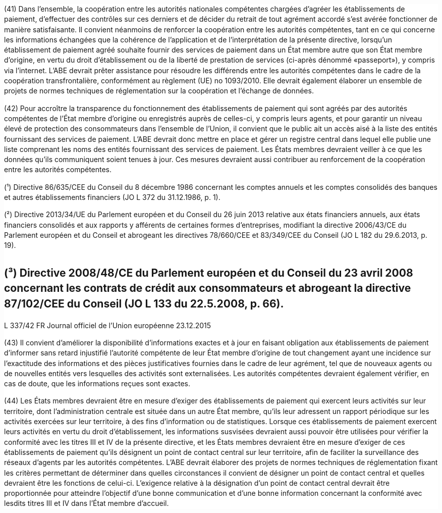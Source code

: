 (41) Dans l’ensemble, la coopération entre les autorités nationales compétentes chargées d’agréer les établissements de paiement, d’effectuer des contrôles sur ces derniers et de décider du retrait de tout agrément accordé s’est avérée fonctionner de manière satisfaisante. Il convient néanmoins de renforcer la coopération entre les autorités compétentes, tant en ce qui concerne les informations échangées que la cohérence de l’application et de l’interprétation de la présente directive, lorsqu’un établissement de paiement agréé souhaite fournir des services de paiement dans un État membre autre que son État membre d’origine, en vertu du droit d’établissement ou de la liberté de prestation de services (ci-après dénommé «passeport»), y compris via l’internet. L’ABE devrait prêter assistance pour résoudre les différends entre les autorités compétentes dans le cadre de la coopération transfrontalière, conformément au règlement (UE) no 1093/2010. Elle devrait également élaborer un ensemble de projets de normes techniques de réglementation sur la coopération et l’échange de données.

(42) Pour accroître la transparence du fonctionnement des établissements de paiement qui sont agréés par des autorités compétentes de l’État membre d’origine ou enregistrés auprès de celles-ci, y compris leurs agents, et pour garantir un niveau élevé de protection des consommateurs dans l’ensemble de l’Union, il convient que le public ait un accès aisé à la liste des entités fournissant des services de paiement. L’ABE devrait donc mettre en place et gérer un registre central dans lequel elle publie une liste comprenant les noms des entités fournissant des services de paiement. Les États membres devraient veiller à ce que les données qu’ils communiquent soient tenues à jour. Ces mesures devraient aussi contribuer au renforcement de la coopération entre les autorités compétentes.

(¹) Directive 86/635/CEE du Conseil du 8 décembre 1986 concernant les comptes annuels et les comptes consolidés des banques et autres établissements financiers (JO L 372 du 31.12.1986, p. 1).

(²) Directive 2013/34/UE du Parlement européen et du Conseil du 26 juin 2013 relative aux états financiers annuels, aux états financiers consolidés et aux rapports y afférents de certaines formes d’entreprises, modifiant la directive 2006/43/CE du Parlement européen et du Conseil et abrogeant les directives 78/660/CEE et 83/349/CEE du Conseil (JO L 182 du 29.6.2013, p. 19).

(³) Directive 2008/48/CE du Parlement européen et du Conseil du 23 avril 2008 concernant les contrats de crédit aux consommateurs et abrogeant la directive 87/102/CEE du Conseil (JO L 133 du 22.5.2008, p. 66).
---
L 337/42 FR Journal officiel de l’Union européenne 23.12.2015

(43) Il convient d’améliorer la disponibilité d’informations exactes et à jour en faisant obligation aux établissements de paiement d’informer sans retard injustifié l’autorité compétente de leur État membre d’origine de tout changement ayant une incidence sur l’exactitude des informations et des pièces justificatives fournies dans le cadre de leur agrément, tel que de nouveaux agents ou de nouvelles entités vers lesquelles des activités sont externalisées. Les autorités compétentes devraient également vérifier, en cas de doute, que les informations reçues sont exactes.

(44) Les États membres devraient être en mesure d’exiger des établissements de paiement qui exercent leurs activités sur leur territoire, dont l’administration centrale est située dans un autre État membre, qu’ils leur adressent un rapport périodique sur les activités exercées sur leur territoire, à des fins d’information ou de statistiques. Lorsque ces établissements de paiement exercent leurs activités en vertu du droit d’établissement, les informations susvisées devraient aussi pouvoir être utilisées pour vérifier la conformité avec les titres III et IV de la présente directive, et les États membres devraient être en mesure d’exiger de ces établissements de paiement qu’ils désignent un point de contact central sur leur territoire, afin de faciliter la surveillance des réseaux d’agents par les autorités compétentes. L’ABE devrait élaborer des projets de normes techniques de réglementation fixant les critères permettant de déterminer dans quelles circonstances il convient de désigner un point de contact central et quelles devraient être les fonctions de celui-ci. L’exigence relative à la désignation d’un point de contact central devrait être proportionnée pour atteindre l’objectif d’une bonne communication et d’une bonne information concernant la conformité avec lesdits titres III et IV dans l’État membre d’accueil.
